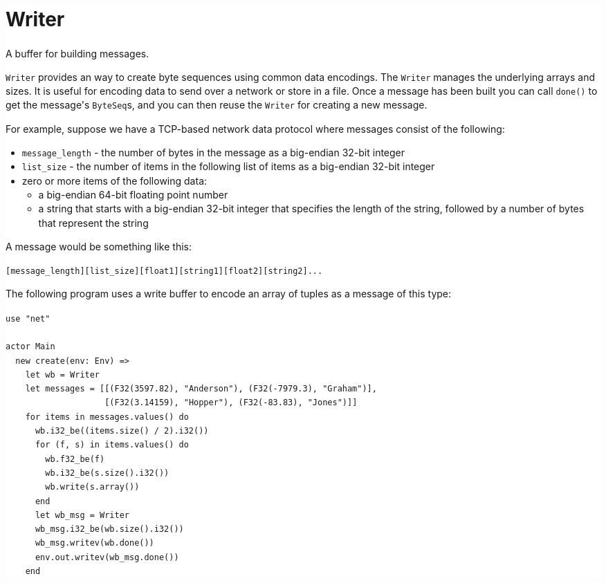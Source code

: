 # Writer

A buffer for building messages.

`Writer` provides an way to create byte sequences using common
data encodings. The `Writer` manages the underlying arrays and
sizes. It is useful for encoding data to send over a network or
store in a file. Once a message has been built you can call `done()`
to get the message's `ByteSeq`s, and you can then reuse the
`Writer` for creating a new message.

For example, suppose we have a TCP-based network data protocol where
messages consist of the following:

* `message_length` - the number of bytes in the message as a
  big-endian 32-bit integer
* `list_size` - the number of items in the following list of items
  as a big-endian 32-bit integer
* zero or more items of the following data:
  * a big-endian 64-bit floating point number
  * a string that starts with a big-endian 32-bit integer that
    specifies the length of the string, followed by a number of
    bytes that represent the string

A message would be something like this:

```
[message_length][list_size][float1][string1][float2][string2]...
```

The following program uses a write buffer to encode an array of
tuples as a message of this type:

```
use "net"

actor Main
  new create(env: Env) =>
    let wb = Writer
    let messages = [[(F32(3597.82), "Anderson"), (F32(-7979.3), "Graham")],
                    [(F32(3.14159), "Hopper"), (F32(-83.83), "Jones")]]
    for items in messages.values() do
      wb.i32_be((items.size() / 2).i32())
      for (f, s) in items.values() do
        wb.f32_be(f)
        wb.i32_be(s.size().i32())
        wb.write(s.array())
      end
      let wb_msg = Writer
      wb_msg.i32_be(wb.size().i32())
      wb_msg.writev(wb.done())
      env.out.writev(wb_msg.done())
    end
```
